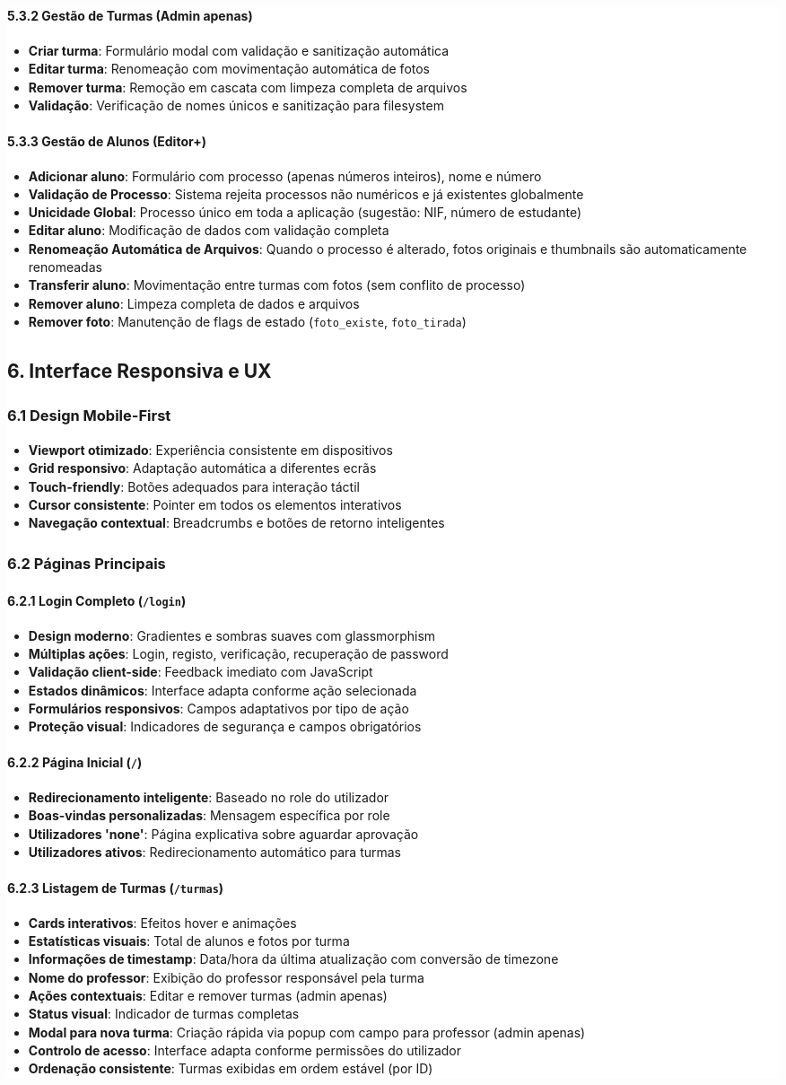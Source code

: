 #### 5.3.2 Gestão de Turmas (Admin apenas)
- **Criar turma**: Formulário modal com validação e sanitização automática
- **Editar turma**: Renomeação com movimentação automática de fotos
- **Remover turma**: Remoção em cascata com limpeza completa de arquivos
- **Validação**: Verificação de nomes únicos e sanitização para filesystem

#### 5.3.3 Gestão de Alunos (Editor+)
- **Adicionar aluno**: Formulário com processo (apenas números inteiros), nome e número
- **Validação de Processo**: Sistema rejeita processos não numéricos e já existentes globalmente
- **Unicidade Global**: Processo único em toda a aplicação (sugestão: NIF, número de estudante)
- **Editar aluno**: Modificação de dados com validação completa
- **Renomeação Automática de Arquivos**: Quando o processo é alterado, fotos originais e thumbnails são automaticamente renomeadas
- **Transferir aluno**: Movimentação entre turmas com fotos (sem conflito de processo)
- **Remover aluno**: Limpeza completa de dados e arquivos
- **Remover foto**: Manutenção de flags de estado (`foto_existe`, `foto_tirada`)

## 6. Interface Responsiva e UX

### 6.1 Design Mobile-First
- **Viewport otimizado**: Experiência consistente em dispositivos
- **Grid responsivo**: Adaptação automática a diferentes ecrãs
- **Touch-friendly**: Botões adequados para interação táctil
- **Cursor consistente**: Pointer em todos os elementos interativos
- **Navegação contextual**: Breadcrumbs e botões de retorno inteligentes

### 6.2 Páginas Principais

#### 6.2.1 Login Completo (`/login`)
- **Design moderno**: Gradientes e sombras suaves com glassmorphism
- **Múltiplas ações**: Login, registo, verificação, recuperação de password
- **Validação client-side**: Feedback imediato com JavaScript
- **Estados dinâmicos**: Interface adapta conforme ação selecionada
- **Formulários responsivos**: Campos adaptativos por tipo de ação
- **Proteção visual**: Indicadores de segurança e campos obrigatórios

#### 6.2.2 Página Inicial (`/`)
- **Redirecionamento inteligente**: Baseado no role do utilizador
- **Boas-vindas personalizadas**: Mensagem específica por role
- **Utilizadores 'none'**: Página explicativa sobre aguardar aprovação
- **Utilizadores ativos**: Redirecionamento automático para turmas

#### 6.2.3 Listagem de Turmas (`/turmas`)
- **Cards interativos**: Efeitos hover e animações
- **Estatísticas visuais**: Total de alunos e fotos por turma
- **Informações de timestamp**: Data/hora da última atualização com conversão de timezone
- **Nome do professor**: Exibição do professor responsável pela turma
- **Ações contextuais**: Editar e remover turmas (admin apenas)
- **Status visual**: Indicador de turmas completas
- **Modal para nova turma**: Criação rápida via popup com campo para professor (admin apenas)
- **Controlo de acesso**: Interface adapta conforme permissões do utilizador
- **Ordenação consistente**: Turmas exibidas em ordem estável (por ID)
